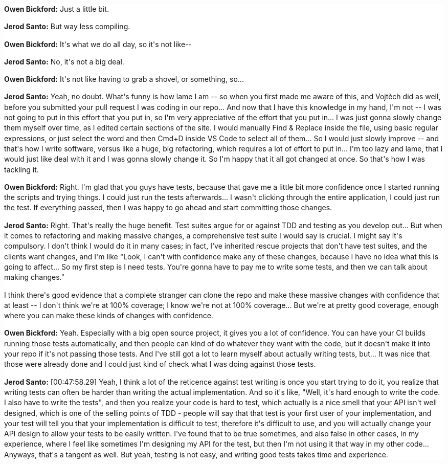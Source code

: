 **Owen Bickford:** Just a little bit.

**Jerod Santo:** But way less compiling.

**Owen Bickford:** It's what we do all day, so it's not like--

**Jerod Santo:** No, it's not a big deal.

**Owen Bickford:** It's not like having to grab a shovel, or something, so...

**Jerod Santo:** Yeah, no doubt. What's funny is how lame I am -- so when you first made me aware of this, and Vojtěch did as well, before you submitted your pull request I was coding in our repo... And now that I have this knowledge in my hand, I'm not -- I was not going to put in this effort that you put in, so I'm very appreciative of the effort that you put in... I was just gonna slowly change them myself over time, as I edited certain sections of the site. I would manually Find & Replace inside the file, using basic regular expressions, or just select the word and then Cmd+D inside VS Code to select all of them... So I would just slowly improve -- and that's how I write software, versus like a huge, big refactoring, which requires a lot of effort to put in... I'm too lazy and lame, that I would just like deal with it and I was gonna slowly change it. So I'm happy that it all got changed at once. So that's how I was tackling it.

**Owen Bickford:** Right. I'm glad that you guys have tests, because that gave me a little bit more confidence once I started running the scripts and trying things. I could just run the tests afterwards... I wasn't clicking through the entire application, I could just run the test. If everything passed, then I was happy to go ahead and start committing those changes.

**Jerod Santo:** Right. That's really the huge benefit. Test suites argue for or against TDD and testing as you develop out... But when it comes to refactoring and making massive changes, a comprehensive test suite I would say is crucial. I might say it's compulsory. I don't think I would do it in many cases; in fact, I've inherited rescue projects that don't have test suites, and the clients want changes, and I'm like "Look, I can't with confidence make any of these changes, because I have no idea what this is going to affect... So my first step is I need tests. You're gonna have to pay me to write some tests, and then we can talk about making changes."

I think there's good evidence that a complete stranger can clone the repo and make these massive changes with confidence that at least -- I don't think we're at 100% coverage; I know we're not at 100% coverage... But we're at pretty good coverage, enough where you can make these kinds of changes with confidence.

**Owen Bickford:** Yeah. Especially with a big open source project, it gives you a lot of confidence. You can have your CI builds running those tests automatically, and then people can kind of do whatever they want with the code, but it doesn't make it into your repo if it's not passing those tests. And I've still got a lot to learn myself about actually writing tests, but... It was nice that those were already done and I could just kind of check what I was doing against those tests.

**Jerod Santo:** \[00:47:58.29\] Yeah, I think a lot of the reticence against test writing is once you start trying to do it, you realize that writing tests can often be harder than writing the actual implementation. And so it's like, "Well, it's hard enough to write the code. I also have to write the tests", and then you realize your code is hard to test, which actually is a nice smell that your API isn't well designed, which is one of the selling points of TDD - people will say that that test is your first user of your implementation, and your test will tell you that your implementation is difficult to test, therefore it's difficult to use, and you will actually change your API design to allow your tests to be easily written. I've found that to be true sometimes, and also false in other cases, in my experience, where I feel like sometimes I'm designing my API for the test, but then I'm not using it that way in my other code... Anyways, that's a tangent as well. But yeah, testing is not easy, and writing good tests takes time and experience.
